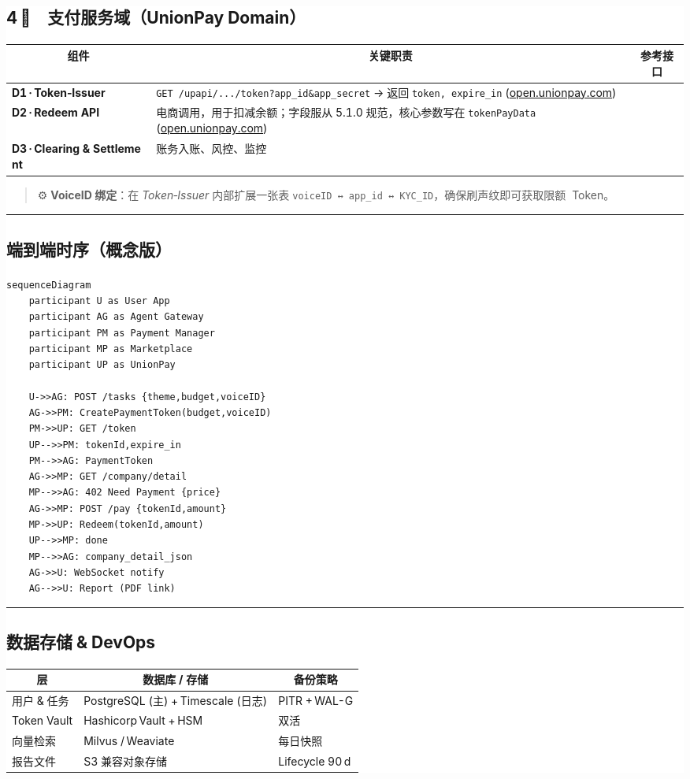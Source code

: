 ## 4 ️⃣　支付服务域（UnionPay Domain）

| 组件                             | 关键职责                                                                                      | 参考接口 |
| ------------------------------ | ----------------------------------------------------------------------------------------- | ---- |
| **D1 · Token‑Issuer**          | `GET /upapi/.../token?app_id&app_secret` → 返回 `token, expire_in` ([open.unionpay.com][1]) |      |
| **D2 · Redeem API**            | 电商调用，用于扣减余额；字段服从 5.1.0 规范，核心参数写在 `tokenPayData` ([open.unionpay.com][2])                  |      |
| **D3 · Clearing & Settlement** | 账务入账、风控、监控                                                                                |      |

> ⚙️ **VoiceID 绑定**：在 *Token‑Issuer* 内部扩展一张表 `voiceID ↔ app_id ↔ KYC_ID`，确保刷声纹即可获取限额  Token。

---

## 端到端时序（概念版）

```mermaid
sequenceDiagram
    participant U as User App
    participant AG as Agent Gateway
    participant PM as Payment Manager
    participant MP as Marketplace
    participant UP as UnionPay

    U->>AG: POST /tasks {theme,budget,voiceID}
    AG->>PM: CreatePaymentToken(budget,voiceID)
    PM->>UP: GET /token
    UP-->>PM: tokenId,expire_in
    PM-->>AG: PaymentToken
    AG->>MP: GET /company/detail
    MP-->>AG: 402 Need Payment {price}
    AG->>MP: POST /pay {tokenId,amount}
    MP->>UP: Redeem(tokenId,amount)
    UP-->>MP: done
    MP-->>AG: company_detail_json
    AG->>U: WebSocket notify
    AG-->>U: Report (PDF link)
```

---

## 数据存储 & DevOps

| 层           | 数据库 / 存储                        | 备份策略           |
| ----------- | ------------------------------- | -------------- |
| 用户 & 任务     | PostgreSQL (主) + Timescale (日志) | PITR + WAL-G   |
| Token Vault | Hashicorp Vault + HSM           | 双活             |
| 向量检索        | Milvus / Weaviate               | 每日快照           |
| 报告文件        | S3 兼容对象存储                       | Lifecycle 90 d |


[1]: https://open.unionpay.com/tjweb/api/interface?apiSvcId=3191&id=19841&utm_source=chatgpt.com "获取token - 中国银联开放平台"
[2]: https://open.unionpay.com/tjweb/acproduct/APIList?acpAPIId=818&apiservId=449&bussType=0&utm_source=chatgpt.com "银联全渠道支付开通交易(订单号申请Token)"